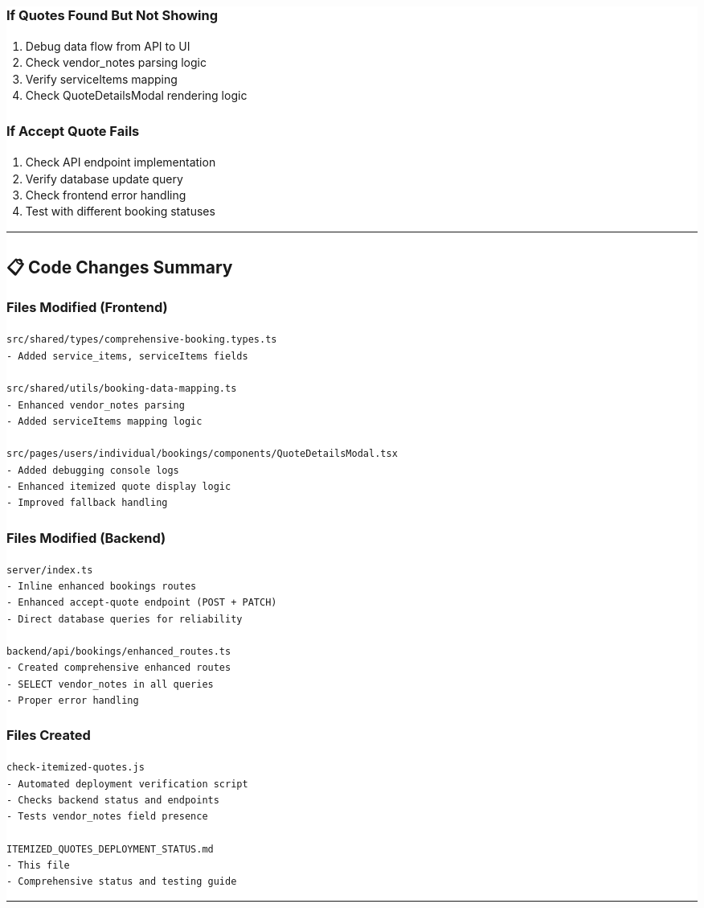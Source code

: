### If Quotes Found But Not Showing
1. Debug data flow from API to UI
2. Check vendor_notes parsing logic
3. Verify serviceItems mapping
4. Check QuoteDetailsModal rendering logic

### If Accept Quote Fails
1. Check API endpoint implementation
2. Verify database update query
3. Check frontend error handling
4. Test with different booking statuses

---

## 📋 Code Changes Summary

### Files Modified (Frontend)
```
src/shared/types/comprehensive-booking.types.ts
- Added service_items, serviceItems fields

src/shared/utils/booking-data-mapping.ts
- Enhanced vendor_notes parsing
- Added serviceItems mapping logic

src/pages/users/individual/bookings/components/QuoteDetailsModal.tsx
- Added debugging console logs
- Enhanced itemized quote display logic
- Improved fallback handling
```

### Files Modified (Backend)
```
server/index.ts
- Inline enhanced bookings routes
- Enhanced accept-quote endpoint (POST + PATCH)
- Direct database queries for reliability

backend/api/bookings/enhanced_routes.ts
- Created comprehensive enhanced routes
- SELECT vendor_notes in all queries
- Proper error handling
```

### Files Created
```
check-itemized-quotes.js
- Automated deployment verification script
- Checks backend status and endpoints
- Tests vendor_notes field presence

ITEMIZED_QUOTES_DEPLOYMENT_STATUS.md
- This file
- Comprehensive status and testing guide
```

---